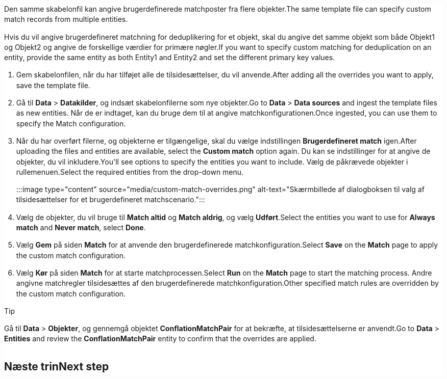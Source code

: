    <span data-ttu-id="3b9f9-290">Den samme skabelonfil kan angive brugerdefinerede matchposter fra flere objekter.</span><span class="sxs-lookup"><span data-stu-id="3b9f9-290">The same template file can specify custom match records from multiple entities.</span></span>
   
   <span data-ttu-id="3b9f9-291">Hvis du vil angive brugerdefineret matchning for deduplikering for et objekt, skal du angive det samme objekt som både Objekt1 og Objekt2 og angive de forskellige værdier for primære nøgler.</span><span class="sxs-lookup"><span data-stu-id="3b9f9-291">If you want to specify custom matching for deduplication on an entity, provide the same entity as both Entity1 and Entity2 and set the different primary key values.</span></span>

1. <span data-ttu-id="3b9f9-292">Gem skabelonfilen, når du har tilføjet alle de tilsidesættelser, du vil anvende.</span><span class="sxs-lookup"><span data-stu-id="3b9f9-292">After adding all the overrides you want to apply, save the template file.</span></span>

1. <span data-ttu-id="3b9f9-293">Gå til **Data** > **Datakilder**, og indsæt skabelonfilerne som nye objekter.</span><span class="sxs-lookup"><span data-stu-id="3b9f9-293">Go to **Data** > **Data sources** and ingest the template files as new entities.</span></span> <span data-ttu-id="3b9f9-294">Når de er indtaget, kan du bruge dem til at angive matchkonfigurationen.</span><span class="sxs-lookup"><span data-stu-id="3b9f9-294">Once ingested, you can use them to specify the Match configuration.</span></span>

1. <span data-ttu-id="3b9f9-295">Når du har overført filerne, og objekterne er tilgængelige, skal du vælge indstillingen **Brugerdefineret match** igen.</span><span class="sxs-lookup"><span data-stu-id="3b9f9-295">After uploading the files and entities are available, select the **Custom match** option again.</span></span> <span data-ttu-id="3b9f9-296">Du kan se indstillinger for at angive de objekter, du vil inkludere.</span><span class="sxs-lookup"><span data-stu-id="3b9f9-296">You'll see options to specify the entities you want to include.</span></span> <span data-ttu-id="3b9f9-297">Vælg de påkrævede objekter i rullemenuen.</span><span class="sxs-lookup"><span data-stu-id="3b9f9-297">Select the required entities from the drop-down menu.</span></span>

   :::image type="content" source="media/custom-match-overrides.png" alt-text="Skærmbillede af dialogboksen til valg af tilsidesættelser for et brugerdefineret matchscenario.":::

1. <span data-ttu-id="3b9f9-299">Vælg de objekter, du vil bruge til **Match altid** og **Match aldrig**, og vælg **Udført**.</span><span class="sxs-lookup"><span data-stu-id="3b9f9-299">Select the entities you want to use for **Always match** and **Never match**, select **Done**.</span></span>

1. <span data-ttu-id="3b9f9-300">Vælg **Gem** på siden **Match** for at anvende den brugerdefinerede matchkonfiguration.</span><span class="sxs-lookup"><span data-stu-id="3b9f9-300">Select **Save** on the **Match** page to apply the custom match configuration.</span></span>

1. <span data-ttu-id="3b9f9-301">Vælg **Kør** på siden **Match** for at starte matchprocessen.</span><span class="sxs-lookup"><span data-stu-id="3b9f9-301">Select **Run** on the **Match** page to start the matching process.</span></span> <span data-ttu-id="3b9f9-302">Andre angivne matchregler tilsidesættes af den brugerdefinerede matchkonfiguration.</span><span class="sxs-lookup"><span data-stu-id="3b9f9-302">Other specified match rules are overridden by the custom match configuration.</span></span>

> [!TIP]
> <span data-ttu-id="3b9f9-303">Gå til **Data** > **Objekter**, og gennemgå objektet **ConflationMatchPair** for at bekræfte, at tilsidesættelserne er anvendt.</span><span class="sxs-lookup"><span data-stu-id="3b9f9-303">Go to **Data** > **Entities** and review the **ConflationMatchPair** entity to confirm that the overrides are applied.</span></span>

## <a name="next-step"></a><span data-ttu-id="3b9f9-304">Næste trin</span><span class="sxs-lookup"><span data-stu-id="3b9f9-304">Next step</span></span>
